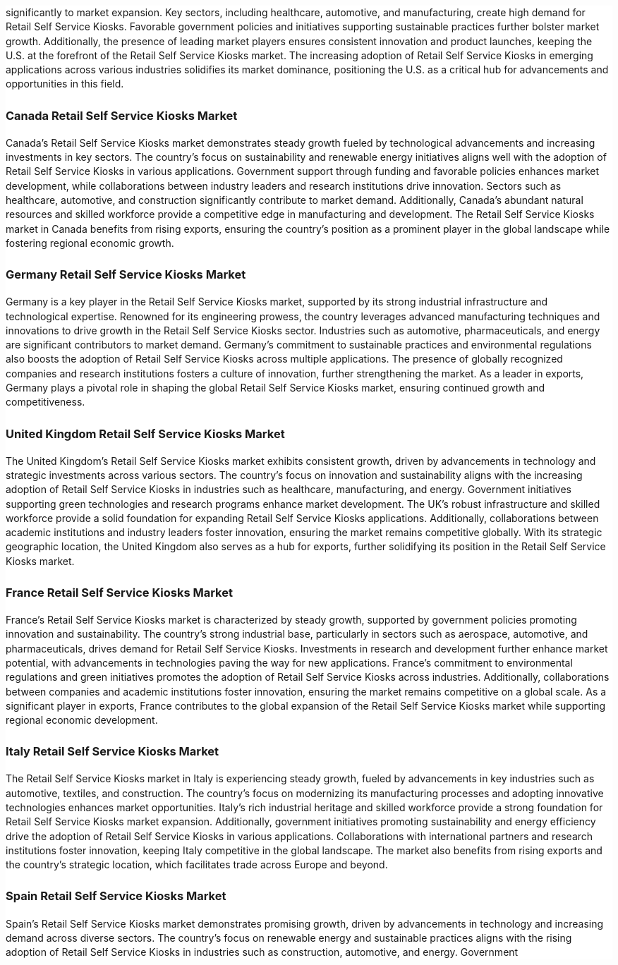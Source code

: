 significantly to market expansion. Key sectors, including healthcare, automotive, and manufacturing, create high demand for Retail Self Service Kiosks. Favorable government policies and initiatives supporting sustainable practices further bolster market growth. Additionally, the presence of leading market players ensures consistent innovation and product launches, keeping the U.S. at the forefront of the Retail Self Service Kiosks market. The increasing adoption of Retail Self Service Kiosks in emerging applications across various industries solidifies its market dominance, positioning the U.S. as a critical hub for advancements and opportunities in this field.</p><h3>Canada Retail Self Service Kiosks Market</h3><p>Canada&rsquo;s Retail Self Service Kiosks market demonstrates steady growth fueled by technological advancements and increasing investments in key sectors. The country&rsquo;s focus on sustainability and renewable energy initiatives aligns well with the adoption of Retail Self Service Kiosks in various applications. Government support through funding and favorable policies enhances market development, while collaborations between industry leaders and research institutions drive innovation. Sectors such as healthcare, automotive, and construction significantly contribute to market demand. Additionally, Canada&rsquo;s abundant natural resources and skilled workforce provide a competitive edge in manufacturing and development. The Retail Self Service Kiosks market in Canada benefits from rising exports, ensuring the country&rsquo;s position as a prominent player in the global landscape while fostering regional economic growth.</p><h3>Germany Retail Self Service Kiosks Market</h3><p>Germany is a key player in the Retail Self Service Kiosks market, supported by its strong industrial infrastructure and technological expertise. Renowned for its engineering prowess, the country leverages advanced manufacturing techniques and innovations to drive growth in the Retail Self Service Kiosks sector. Industries such as automotive, pharmaceuticals, and energy are significant contributors to market demand. Germany&rsquo;s commitment to sustainable practices and environmental regulations also boosts the adoption of Retail Self Service Kiosks across multiple applications. The presence of globally recognized companies and research institutions fosters a culture of innovation, further strengthening the market. As a leader in exports, Germany plays a pivotal role in shaping the global Retail Self Service Kiosks market, ensuring continued growth and competitiveness.</p><h3>United Kingdom Retail Self Service Kiosks Market</h3><p>The United Kingdom&rsquo;s Retail Self Service Kiosks market exhibits consistent growth, driven by advancements in technology and strategic investments across various sectors. The country&rsquo;s focus on innovation and sustainability aligns with the increasing adoption of Retail Self Service Kiosks in industries such as healthcare, manufacturing, and energy. Government initiatives supporting green technologies and research programs enhance market development. The UK&rsquo;s robust infrastructure and skilled workforce provide a solid foundation for expanding Retail Self Service Kiosks applications. Additionally, collaborations between academic institutions and industry leaders foster innovation, ensuring the market remains competitive globally. With its strategic geographic location, the United Kingdom also serves as a hub for exports, further solidifying its position in the Retail Self Service Kiosks market.</p><h3>France Retail Self Service Kiosks Market</h3><p>France&rsquo;s Retail Self Service Kiosks market is characterized by steady growth, supported by government policies promoting innovation and sustainability. The country&rsquo;s strong industrial base, particularly in sectors such as aerospace, automotive, and pharmaceuticals, drives demand for Retail Self Service Kiosks. Investments in research and development further enhance market potential, with advancements in technologies paving the way for new applications. France&rsquo;s commitment to environmental regulations and green initiatives promotes the adoption of Retail Self Service Kiosks across industries. Additionally, collaborations between companies and academic institutions foster innovation, ensuring the market remains competitive on a global scale. As a significant player in exports, France contributes to the global expansion of the Retail Self Service Kiosks market while supporting regional economic development.</p><h3>Italy Retail Self Service Kiosks Market</h3><p>The Retail Self Service Kiosks market in Italy is experiencing steady growth, fueled by advancements in key industries such as automotive, textiles, and construction. The country&rsquo;s focus on modernizing its manufacturing processes and adopting innovative technologies enhances market opportunities. Italy&rsquo;s rich industrial heritage and skilled workforce provide a strong foundation for Retail Self Service Kiosks market expansion. Additionally, government initiatives promoting sustainability and energy efficiency drive the adoption of Retail Self Service Kiosks in various applications. Collaborations with international partners and research institutions foster innovation, keeping Italy competitive in the global landscape. The market also benefits from rising exports and the country&rsquo;s strategic location, which facilitates trade across Europe and beyond.</p><h3>Spain Retail Self Service Kiosks Market</h3><p>Spain&rsquo;s Retail Self Service Kiosks market demonstrates promising growth, driven by advancements in technology and increasing demand across diverse sectors. The country&rsquo;s focus on renewable energy and sustainable practices aligns with the rising adoption of Retail Self Service Kiosks in industries such as construction, automotive, and energy. Government
